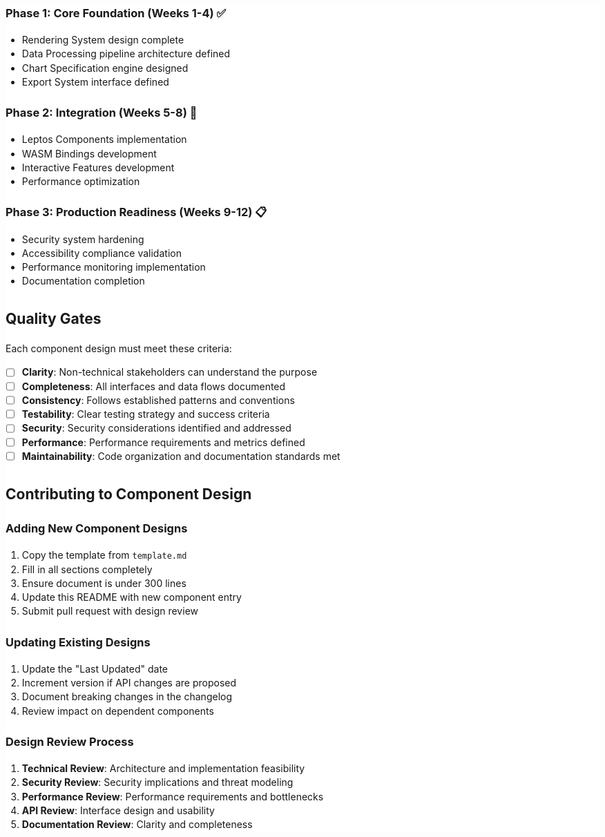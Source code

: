 ### Phase 1: Core Foundation (Weeks 1-4) ✅
- Rendering System design complete
- Data Processing pipeline architecture defined
- Chart Specification engine designed
- Export System interface defined

### Phase 2: Integration (Weeks 5-8) 🚧
- Leptos Components implementation
- WASM Bindings development
- Interactive Features development
- Performance optimization

### Phase 3: Production Readiness (Weeks 9-12) 📋
- Security system hardening
- Accessibility compliance validation
- Performance monitoring implementation
- Documentation completion

## Quality Gates

Each component design must meet these criteria:

- [ ] **Clarity**: Non-technical stakeholders can understand the purpose
- [ ] **Completeness**: All interfaces and data flows documented
- [ ] **Consistency**: Follows established patterns and conventions
- [ ] **Testability**: Clear testing strategy and success criteria
- [ ] **Security**: Security considerations identified and addressed
- [ ] **Performance**: Performance requirements and metrics defined
- [ ] **Maintainability**: Code organization and documentation standards met

## Contributing to Component Design

### Adding New Component Designs

1. Copy the template from `template.md`
2. Fill in all sections completely
3. Ensure document is under 300 lines
4. Update this README with new component entry
5. Submit pull request with design review

### Updating Existing Designs

1. Update the "Last Updated" date
2. Increment version if API changes are proposed
3. Document breaking changes in the changelog
4. Review impact on dependent components

### Design Review Process

1. **Technical Review**: Architecture and implementation feasibility
2. **Security Review**: Security implications and threat modeling
3. **Performance Review**: Performance requirements and bottlenecks
4. **API Review**: Interface design and usability
5. **Documentation Review**: Clarity and completeness
